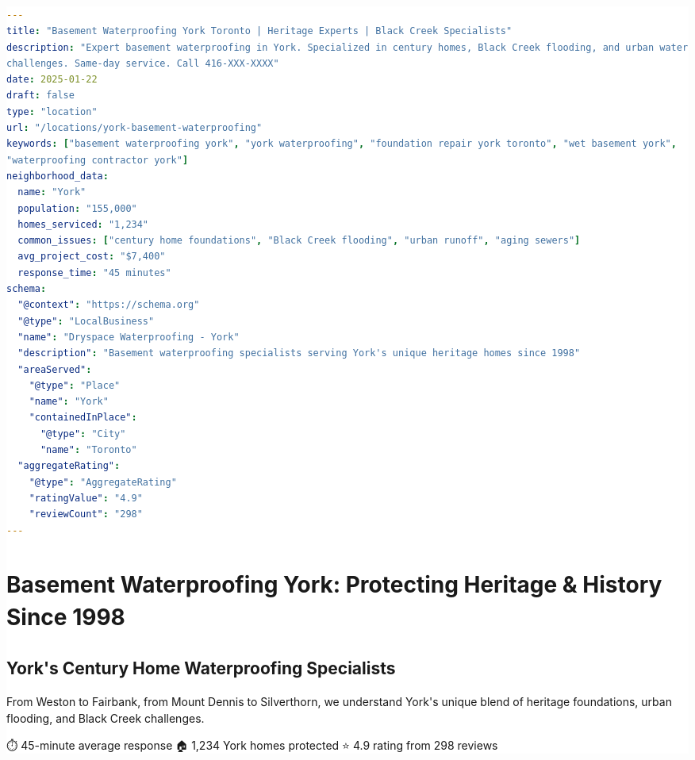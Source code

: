 ```yaml
---
title: "Basement Waterproofing York Toronto | Heritage Experts | Black Creek Specialists"
description: "Expert basement waterproofing in York. Specialized in century homes, Black Creek flooding, and urban water challenges. Same-day service. Call 416-XXX-XXXX"
date: 2025-01-22
draft: false
type: "location"
url: "/locations/york-basement-waterproofing"
keywords: ["basement waterproofing york", "york waterproofing", "foundation repair york toronto", "wet basement york", "waterproofing contractor york"]
neighborhood_data:
  name: "York"
  population: "155,000"
  homes_serviced: "1,234"
  common_issues: ["century home foundations", "Black Creek flooding", "urban runoff", "aging sewers"]
  avg_project_cost: "$7,400"
  response_time: "45 minutes"
schema:
  "@context": "https://schema.org"
  "@type": "LocalBusiness"
  "name": "Dryspace Waterproofing - York"
  "description": "Basement waterproofing specialists serving York's unique heritage homes since 1998"
  "areaServed":
    "@type": "Place"
    "name": "York"
    "containedInPlace":
      "@type": "City"
      "name": "Toronto"
  "aggregateRating":
    "@type": "AggregateRating"
    "ratingValue": "4.9"
    "reviewCount": "298"
---
```


# Basement Waterproofing York: Protecting Heritage & History Since 1998

<div class="location-hero">
  <h2>York's Century Home Waterproofing Specialists</h2>
  <p>From Weston to Fairbank, from Mount Dennis to Silverthorn, we understand York's unique blend of heritage foundations, urban flooding, and Black Creek challenges.</p>
  <div class="quick-stats">
    <span>⏱️ 45-minute average response</span>
    <span>🏠 1,234 York homes protected</span>
    <span>⭐ 4.9 rating from 298 reviews</span>
  </div>
</div>
